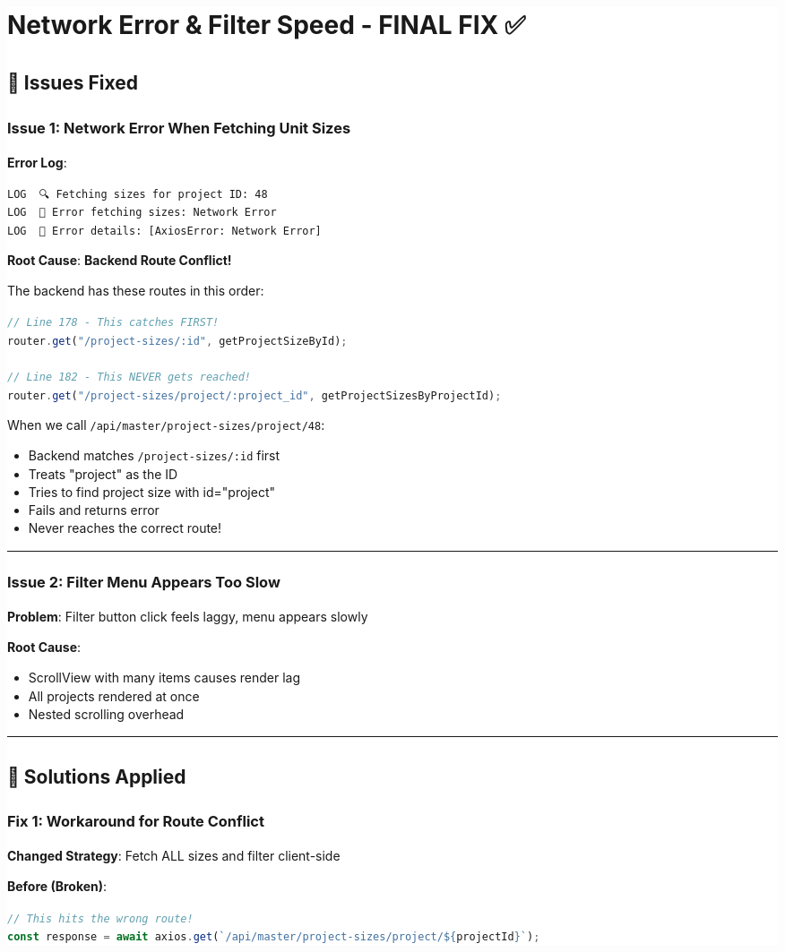 # Network Error & Filter Speed - FINAL FIX ✅

## 🐛 Issues Fixed

### Issue 1: Network Error When Fetching Unit Sizes
**Error Log**:
```
LOG  🔍 Fetching sizes for project ID: 48
LOG  🚨 Error fetching sizes: Network Error
LOG  🚨 Error details: [AxiosError: Network Error]
```

**Root Cause**: **Backend Route Conflict!**

The backend has these routes in this order:
```javascript
// Line 178 - This catches FIRST!
router.get("/project-sizes/:id", getProjectSizeById);

// Line 182 - This NEVER gets reached!
router.get("/project-sizes/project/:project_id", getProjectSizesByProjectId);
```

When we call `/api/master/project-sizes/project/48`:
- Backend matches `/project-sizes/:id` first
- Treats "project" as the ID
- Tries to find project size with id="project"
- Fails and returns error
- Never reaches the correct route!

---

### Issue 2: Filter Menu Appears Too Slow
**Problem**: Filter button click feels laggy, menu appears slowly

**Root Cause**: 
- ScrollView with many items causes render lag
- All projects rendered at once
- Nested scrolling overhead

---

## 🔧 Solutions Applied

### Fix 1: Workaround for Route Conflict

**Changed Strategy**: Fetch ALL sizes and filter client-side

**Before (Broken)**:
```javascript
// This hits the wrong route!
const response = await axios.get(`/api/master/project-sizes/project/${projectId}`);
```
